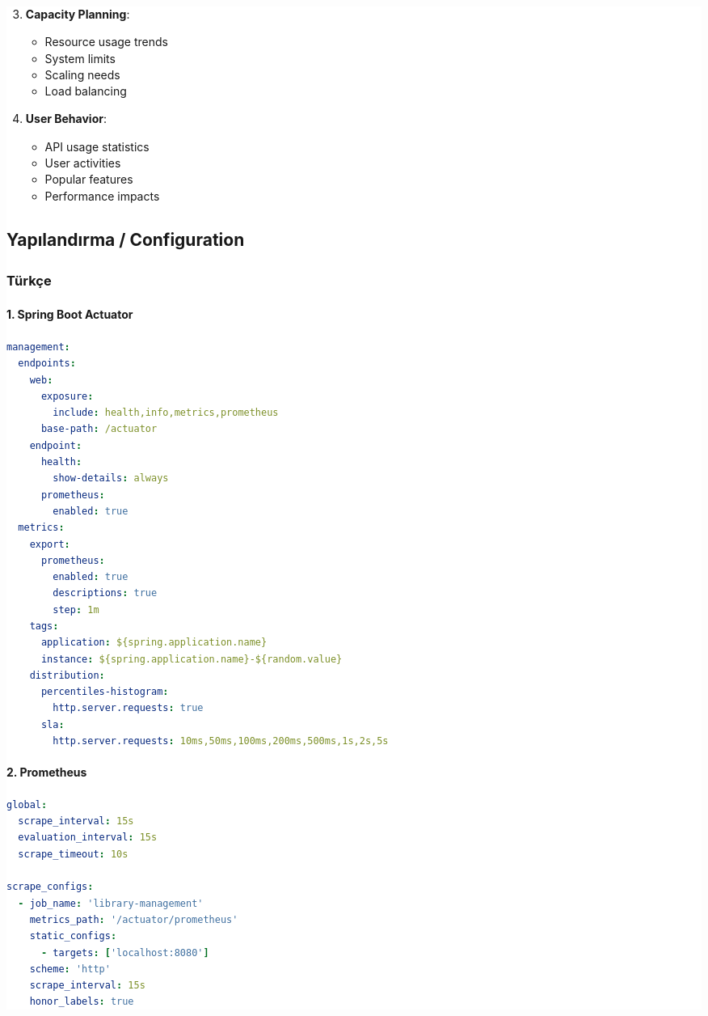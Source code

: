 3. **Capacity Planning**:
   - Resource usage trends
   - System limits
   - Scaling needs
   - Load balancing

4. **User Behavior**:
   - API usage statistics
   - User activities
   - Popular features
   - Performance impacts

## Yapılandırma / Configuration

### Türkçe
#### 1. Spring Boot Actuator
```yaml
management:
  endpoints:
    web:
      exposure:
        include: health,info,metrics,prometheus
      base-path: /actuator
    endpoint:
      health:
        show-details: always
      prometheus:
        enabled: true
  metrics:
    export:
      prometheus:
        enabled: true
        descriptions: true
        step: 1m
    tags:
      application: ${spring.application.name}
      instance: ${spring.application.name}-${random.value}
    distribution:
      percentiles-histogram:
        http.server.requests: true
      sla:
        http.server.requests: 10ms,50ms,100ms,200ms,500ms,1s,2s,5s
```

#### 2. Prometheus
```yaml
global:
  scrape_interval: 15s
  evaluation_interval: 15s
  scrape_timeout: 10s

scrape_configs:
  - job_name: 'library-management'
    metrics_path: '/actuator/prometheus'
    static_configs:
      - targets: ['localhost:8080']
    scheme: 'http'
    scrape_interval: 15s
    honor_labels: true
```
